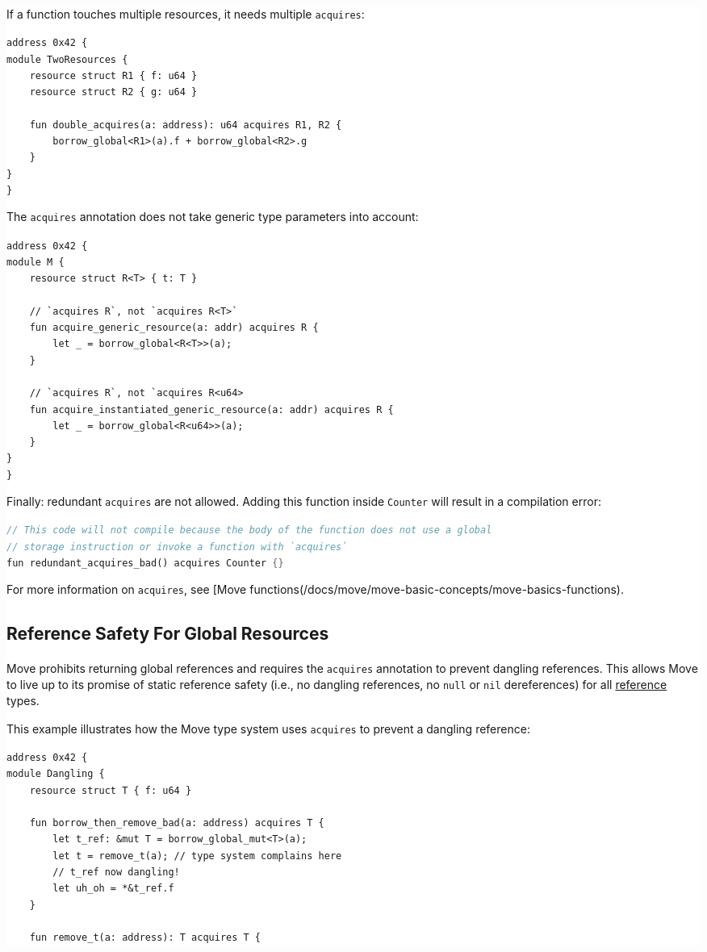 If a function touches multiple resources, it needs multiple `acquires`:

```rust=
address 0x42 {
module TwoResources {
    resource struct R1 { f: u64 }
    resource struct R2 { g: u64 }

    fun double_acquires(a: address): u64 acquires R1, R2 {
        borrow_global<R1>(a).f + borrow_global<R2>.g
    }
}
}
```

The `acquires` annotation does not take generic type parameters into account:

```rust=
address 0x42 {
module M {
    resource struct R<T> { t: T }

    // `acquires R`, not `acquires R<T>`
    fun acquire_generic_resource(a: addr) acquires R {
        let _ = borrow_global<R<T>>(a);
    }

    // `acquires R`, not `acquires R<u64>
    fun acquire_instantiated_generic_resource(a: addr) acquires R {
        let _ = borrow_global<R<u64>>(a);
    }
}
}
```

Finally: redundant `acquires` are not allowed. Adding this function inside `Counter` will result in a compilation error:
```rust
// This code will not compile because the body of the function does not use a global
// storage instruction or invoke a function with `acquires`
fun redundant_acquires_bad() acquires Counter {}
```

For more information on `acquires`, see [Move functions(/docs/move/move-basic-concepts/move-basics-functions).

## Reference Safety For Global Resources

Move prohibits returning global references and requires the `acquires` annotation to prevent dangling references. This allows Move to live up to its promise of static reference safety (i.e., no dangling references, no `null` or `nil` dereferences) for all [reference](/docs/move/move-primitive-types/move-primitives-references) types.

This example illustrates how the Move type system uses `acquires` to prevent a dangling reference:
```rust=
address 0x42 {
module Dangling {
    resource struct T { f: u64 }

    fun borrow_then_remove_bad(a: address) acquires T {
        let t_ref: &mut T = borrow_global_mut<T>(a);
        let t = remove_t(a); // type system complains here
        // t_ref now dangling!
        let uh_oh = *&t_ref.f
    }

    fun remove_t(a: address): T acquires T {
```